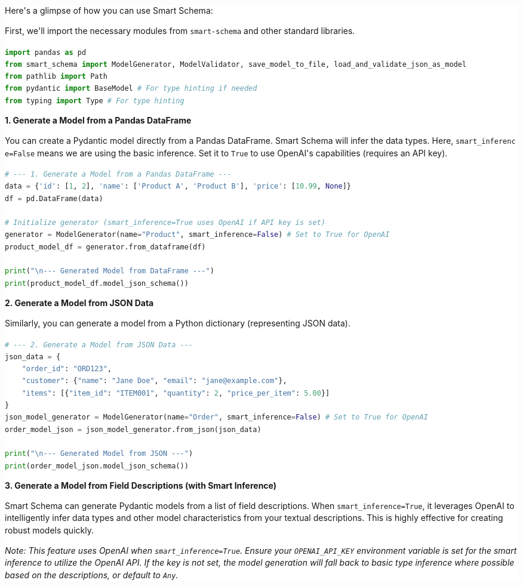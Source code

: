 Here's a glimpse of how you can use Smart Schema:

First, we'll import the necessary modules from `smart-schema` and other standard libraries.
```python
import pandas as pd
from smart_schema import ModelGenerator, ModelValidator, save_model_to_file, load_and_validate_json_as_model
from pathlib import Path
from pydantic import BaseModel # For type hinting if needed
from typing import Type # For type hinting
```

**1. Generate a Model from a Pandas DataFrame**

You can create a Pydantic model directly from a Pandas DataFrame. Smart Schema will infer the data types. Here, `smart_inference=False` means we are using the basic inference. Set it to `True` to use OpenAI's capabilities (requires an API key).

```python
# --- 1. Generate a Model from a Pandas DataFrame ---
data = {'id': [1, 2], 'name': ['Product A', 'Product B'], 'price': [10.99, None]}
df = pd.DataFrame(data)

# Initialize generator (smart_inference=True uses OpenAI if API key is set)
generator = ModelGenerator(name="Product", smart_inference=False) # Set to True for OpenAI
product_model_df = generator.from_dataframe(df)

print("\n--- Generated Model from DataFrame ---")
print(product_model_df.model_json_schema())
```

**2. Generate a Model from JSON Data**

Similarly, you can generate a model from a Python dictionary (representing JSON data).

```python
# --- 2. Generate a Model from JSON Data ---
json_data = {
    "order_id": "ORD123",
    "customer": {"name": "Jane Doe", "email": "jane@example.com"},
    "items": [{"item_id": "ITEM001", "quantity": 2, "price_per_item": 5.00}]
}
json_model_generator = ModelGenerator(name="Order", smart_inference=False) # Set to True for OpenAI
order_model_json = json_model_generator.from_json(json_data)

print("\n--- Generated Model from JSON ---")
print(order_model_json.model_json_schema())
```

**3. Generate a Model from Field Descriptions (with Smart Inference)**

Smart Schema can generate Pydantic models from a list of field descriptions. When `smart_inference=True`, it leverages OpenAI to intelligently infer data types and other model characteristics from your textual descriptions. This is highly effective for creating robust models quickly.

*Note: This feature uses OpenAI when `smart_inference=True`. Ensure your `OPENAI_API_KEY` environment variable is set for the smart inference to utilize the OpenAI API. If the key is not set, the model generation will fall back to basic type inference where possible based on the descriptions, or default to `Any`.*
